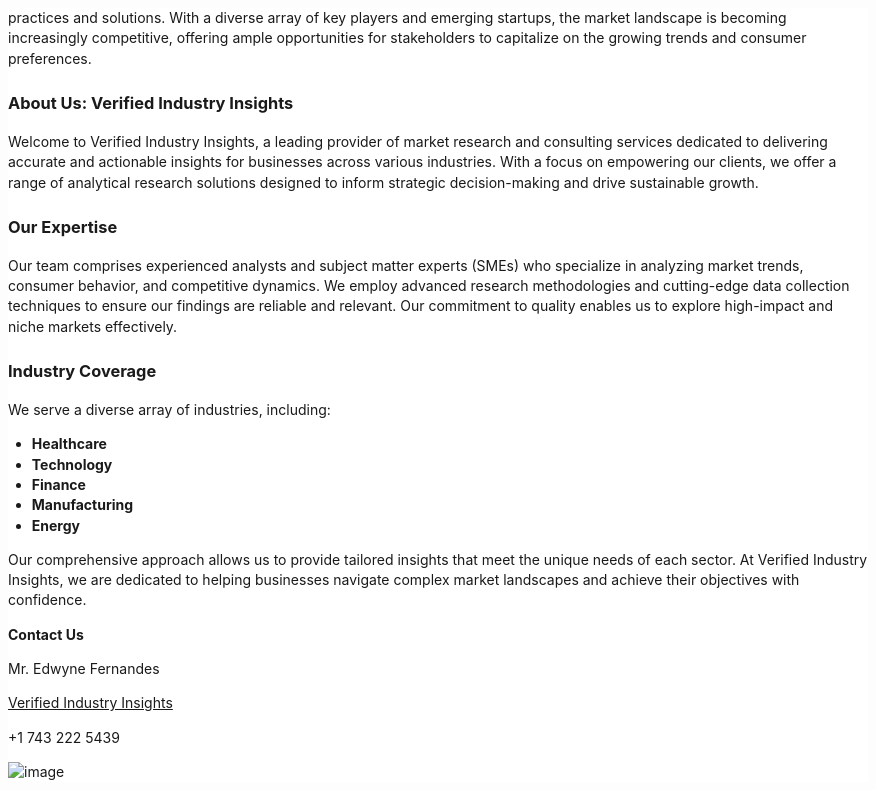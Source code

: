 practices and solutions. With a diverse array of key players and emerging startups, the market landscape is becoming increasingly competitive, offering ample opportunities for stakeholders to capitalize on the growing trends and consumer preferences.</p><h3>About Us: Verified Industry Insights</h3><p>Welcome to Verified Industry Insights, a leading provider of market research and consulting services dedicated to delivering accurate and actionable insights for businesses across various industries. With a focus on empowering our clients, we offer a range of analytical research solutions designed to inform strategic decision-making and drive sustainable growth.</p><h3>Our Expertise</h3><p>Our team comprises experienced analysts and subject matter experts (SMEs) who specialize in analyzing market trends, consumer behavior, and competitive dynamics. We employ advanced research methodologies and cutting-edge data collection techniques to ensure our findings are reliable and relevant. Our commitment to quality enables us to explore high-impact and niche markets effectively.</p><h3>Industry Coverage</h3><p>We serve a diverse array of industries, including:</p><ul><li><strong>Healthcare</strong></li><li><strong>Technology</strong></li><li><strong>Finance</strong></li><li><strong>Manufacturing</strong></li><li><strong>Energy</strong></li></ul><p>Our comprehensive approach allows us to provide tailored insights that meet the unique needs of each sector. At Verified Industry Insights, we are dedicated to helping businesses navigate complex market landscapes and achieve their objectives with confidence.</p><p><strong>Contact Us</strong></p><p>Mr. Edwyne Fernandes</p><p><a href="https://www.verifiedindustryinsights.com/">Verified Industry Insights</a></p><p>+1 743 222 5439</p>
![image](https://github.com/user-attachments/assets/fec32216-fb72-4bc5-b593-74baf9c31698)
